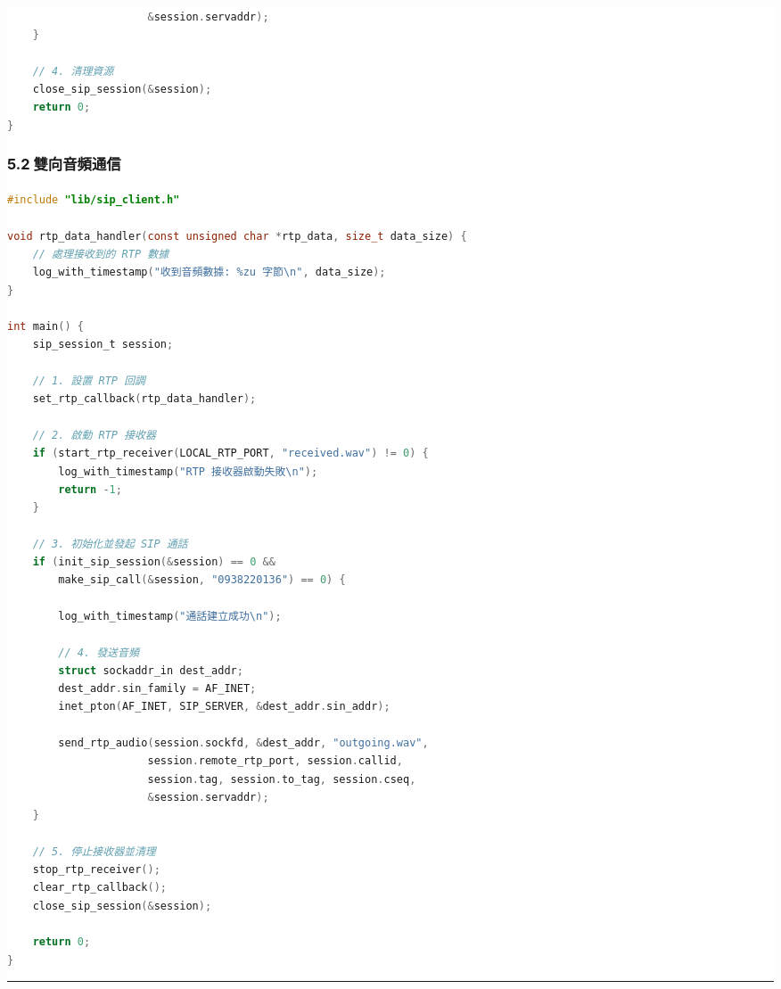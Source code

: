 ```c
                      &session.servaddr);
    }
    
    // 4. 清理資源
    close_sip_session(&session);
    return 0;
}
```

### 5.2 雙向音頻通信
```c
#include "lib/sip_client.h"

void rtp_data_handler(const unsigned char *rtp_data, size_t data_size) {
    // 處理接收到的 RTP 數據
    log_with_timestamp("收到音頻數據: %zu 字節\n", data_size);
}

int main() {
    sip_session_t session;
    
    // 1. 設置 RTP 回調
    set_rtp_callback(rtp_data_handler);
    
    // 2. 啟動 RTP 接收器
    if (start_rtp_receiver(LOCAL_RTP_PORT, "received.wav") != 0) {
        log_with_timestamp("RTP 接收器啟動失敗\n");
        return -1;
    }
    
    // 3. 初始化並發起 SIP 通話
    if (init_sip_session(&session) == 0 && 
        make_sip_call(&session, "0938220136") == 0) {
        
        log_with_timestamp("通話建立成功\n");
        
        // 4. 發送音頻
        struct sockaddr_in dest_addr;
        dest_addr.sin_family = AF_INET;
        inet_pton(AF_INET, SIP_SERVER, &dest_addr.sin_addr);
        
        send_rtp_audio(session.sockfd, &dest_addr, "outgoing.wav", 
                      session.remote_rtp_port, session.callid, 
                      session.tag, session.to_tag, session.cseq, 
                      &session.servaddr);
    }
    
    // 5. 停止接收器並清理
    stop_rtp_receiver();
    clear_rtp_callback();
    close_sip_session(&session);
    
    return 0;
}
```

---